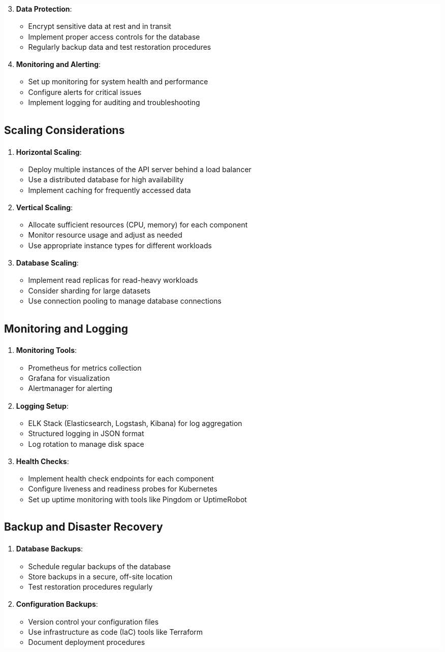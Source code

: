 3. **Data Protection**:
   - Encrypt sensitive data at rest and in transit
   - Implement proper access controls for the database
   - Regularly backup data and test restoration procedures

4. **Monitoring and Alerting**:
   - Set up monitoring for system health and performance
   - Configure alerts for critical issues
   - Implement logging for auditing and troubleshooting

## Scaling Considerations

1. **Horizontal Scaling**:
   - Deploy multiple instances of the API server behind a load balancer
   - Use a distributed database for high availability
   - Implement caching for frequently accessed data

2. **Vertical Scaling**:
   - Allocate sufficient resources (CPU, memory) for each component
   - Monitor resource usage and adjust as needed
   - Use appropriate instance types for different workloads

3. **Database Scaling**:
   - Implement read replicas for read-heavy workloads
   - Consider sharding for large datasets
   - Use connection pooling to manage database connections

## Monitoring and Logging

1. **Monitoring Tools**:
   - Prometheus for metrics collection
   - Grafana for visualization
   - Alertmanager for alerting

2. **Logging Setup**:
   - ELK Stack (Elasticsearch, Logstash, Kibana) for log aggregation
   - Structured logging in JSON format
   - Log rotation to manage disk space

3. **Health Checks**:
   - Implement health check endpoints for each component
   - Configure liveness and readiness probes for Kubernetes
   - Set up uptime monitoring with tools like Pingdom or UptimeRobot

## Backup and Disaster Recovery

1. **Database Backups**:
   - Schedule regular backups of the database
   - Store backups in a secure, off-site location
   - Test restoration procedures regularly

2. **Configuration Backups**:
   - Version control your configuration files
   - Use infrastructure as code (IaC) tools like Terraform
   - Document deployment procedures
